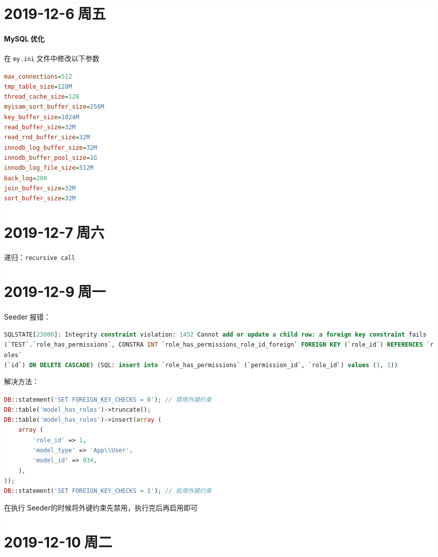 # 2019-12-6 周五
#### MySQL 优化
在 `my.ini` 文件中修改以下参数
```ini
max_connections=512
tmp_table_size=128M
thread_cache_size=128
myisam_sort_buffer_size=256M
key_buffer_size=1024M
read_buffer_size=32M
read_rnd_buffer_size=32M
innodb_log_buffer_size=32M
innodb_buffer_pool_size=1G
innodb_log_file_size=512M
back_log=200
join_buffer_size=32M
sort_buffer_size=32M
```

# 2019-12-7 周六
递归：`recursive call`

# 2019-12-9 周一
Seeder 报错：
```sql
SQLSTATE[23000]: Integrity constraint violation: 1452 Cannot add or update a child row: a foreign key constraint fails
(`TEST`.`role_has_permissions`, CONSTRA INT `role_has_permissions_role_id_foreign` FOREIGN KEY (`role_id`) REFERENCES `roles`
(`id`) ON DELETE CASCADE) (SQL: insert into `role_has_permissions` (`permission_id`, `role_id`) values (1, 1))
```
解决方法：
```php
DB::statement('SET FOREIGN_KEY_CHECKS = 0'); // 禁用外键约束
DB::table('model_has_roles')->truncate();
DB::table('model_has_roles')->insert(array (
    array (
        'role_id' => 1,
        'model_type' => 'App\\User',
        'model_id' => 934,
    ),
));
DB::statement('SET FOREIGN_KEY_CHECKS = 1'); // 启用外键约束
```
在执行 Seeder的时候将外键约束先禁用，执行完后再启用即可

# 2019-12-10 周二
